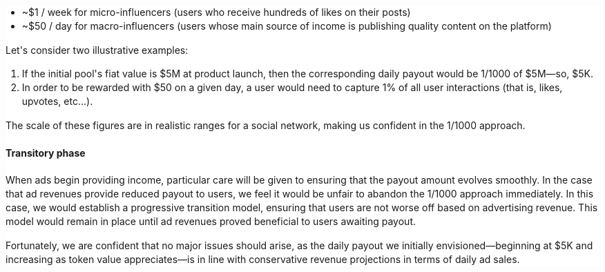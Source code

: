 * ~$1 / week for micro-influencers \(users who receive hundreds of likes on their posts\)
* ~$50 / day for macro-influencers \(users whose main source of income is publishing quality content on the platform\)

Let's consider two illustrative examples:

1. If the initial pool's fiat value is $5M at product launch, then the corresponding daily payout would be 1/1000 of $5M—so, $5K. 
2. In order to be rewarded with $50 on a given day, a user would need to capture 1% of all user interactions \(that is, likes, upvotes, etc...\). 

The scale of these figures are in realistic ranges for a social network, making us confident in the 1/1000 approach.

#### Transitory phase

When ads begin providing income, particular care will be given to ensuring that the payout amount evolves smoothly. In the case that ad revenues provide reduced payout to users, we feel it would be unfair to abandon the 1/1000 approach immediately. In this case, we would establish a progressive transition model, ensuring that users are not worse off based on advertising revenue. This model would remain in place until ad revenues proved beneficial to users awaiting payout. 

Fortunately, we are confident that no major issues should arise, as the daily payout we initially envisioned—beginning at $5K and increasing as token value appreciates—is in line with conservative revenue projections in terms of daily ad sales.



### 


